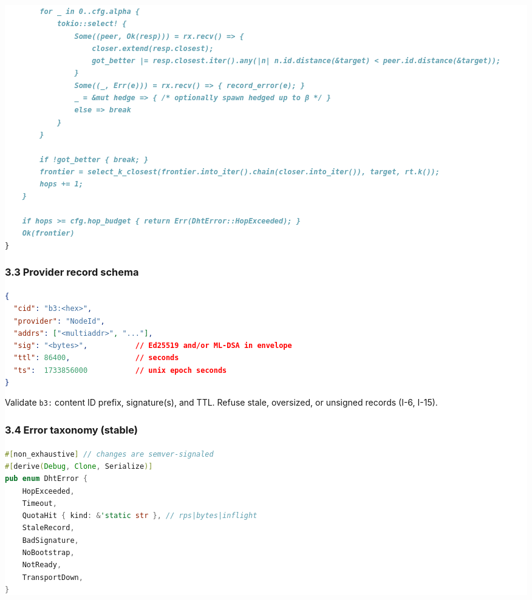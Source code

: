 ````markdown
        for _ in 0..cfg.alpha {
            tokio::select! {
                Some((peer, Ok(resp))) = rx.recv() => {
                    closer.extend(resp.closest);
                    got_better |= resp.closest.iter().any(|n| n.id.distance(&target) < peer.id.distance(&target));
                }
                Some((_, Err(e))) = rx.recv() => { record_error(e); }
                _ = &mut hedge => { /* optionally spawn hedged up to β */ }
                else => break
            }
        }

        if !got_better { break; }
        frontier = select_k_closest(frontier.into_iter().chain(closer.into_iter()), target, rt.k());
        hops += 1;
    }

    if hops >= cfg.hop_budget { return Err(DhtError::HopExceeded); }
    Ok(frontier)
}
````

### 3.3 Provider record schema

```json
{
  "cid": "b3:<hex>",
  "provider": "NodeId",
  "addrs": ["<multiaddr>", "..."],
  "sig": "<bytes>",           // Ed25519 and/or ML-DSA in envelope
  "ttl": 86400,               // seconds
  "ts":  1733856000           // unix epoch seconds
}
```

Validate `b3:` content ID prefix, signature(s), and TTL. Refuse stale, oversized, or unsigned records (I-6, I-15).

### 3.4 Error taxonomy (stable)

```rust
#[non_exhaustive] // changes are semver-signaled
#[derive(Debug, Clone, Serialize)]
pub enum DhtError {
    HopExceeded,
    Timeout,
    QuotaHit { kind: &'static str }, // rps|bytes|inflight
    StaleRecord,
    BadSignature,
    NoBootstrap,
    NotReady,
    TransportDown,
}
```
